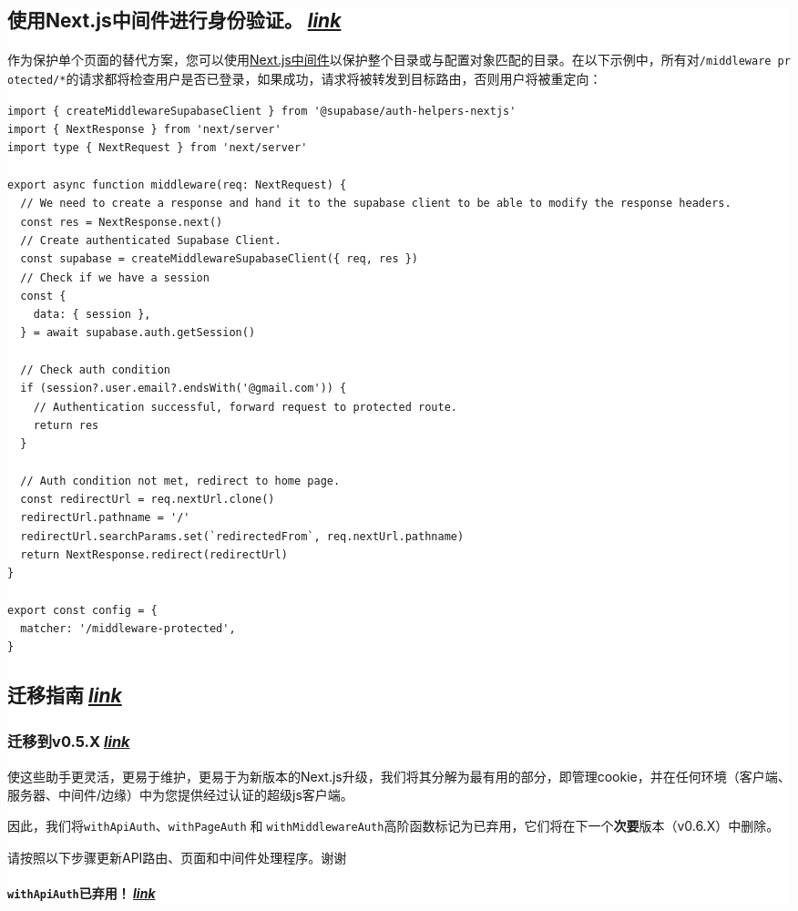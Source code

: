 ## 使用Next.js中间件进行身份验证。 [*link*](#%e4%bd%bf%e7%94%a8nextjs%e4%b8%ad%e9%97%b4%e4%bb%b6%e8%bf%9b%e8%a1%8c%e8%ba%ab%e4%bb%bd%e9%aa%8c%e8%af%81)

作为保护单个页面的替代方案，您可以使用[Next.js中间件](https://nextjs.org/docs/middleware)以保护整个目录或与配置对象匹配的目录。在以下示例中，所有对`/middleware protected/*`的请求都将检查用户是否已登录，如果成功，请求将被转发到目标路由，否则用户将被重定向：

```
import { createMiddlewareSupabaseClient } from '@supabase/auth-helpers-nextjs'
import { NextResponse } from 'next/server'
import type { NextRequest } from 'next/server'

export async function middleware(req: NextRequest) {
  // We need to create a response and hand it to the supabase client to be able to modify the response headers.
  const res = NextResponse.next()
  // Create authenticated Supabase Client.
  const supabase = createMiddlewareSupabaseClient({ req, res })
  // Check if we have a session
  const {
    data: { session },
  } = await supabase.auth.getSession()

  // Check auth condition
  if (session?.user.email?.endsWith('@gmail.com')) {
    // Authentication successful, forward request to protected route.
    return res
  }

  // Auth condition not met, redirect to home page.
  const redirectUrl = req.nextUrl.clone()
  redirectUrl.pathname = '/'
  redirectUrl.searchParams.set(`redirectedFrom`, req.nextUrl.pathname)
  return NextResponse.redirect(redirectUrl)
}

export const config = {
  matcher: '/middleware-protected',
}
```

## 迁移指南 [*link*](#%e8%bf%81%e7%a7%bb%e6%8c%87%e5%8d%97)

### 迁移到v0.5.X [*link*](#%e8%bf%81%e7%a7%bb%e5%88%b0v05x)

使这些助手更灵活，更易于维护，更易于为新版本的Next.js升级，我们将其分解为最有用的部分，即管理cookie，并在任何环境（客户端、服务器、中间件/边缘）中为您提供经过认证的超级js客户端。

因此，我们将`withApiAuth`、`withPageAuth` 和 `withMiddlewareAuth`高阶函数标记为已弃用，它们将在下一个**次要**版本（v0.6.X）中删除。

请按照以下步骤更新API路由、页面和中间件处理程序。谢谢

#### `withApiAuth`已弃用！ [*link*](#withapiauth%e5%b7%b2%e5%bc%83%e7%94%a8)

